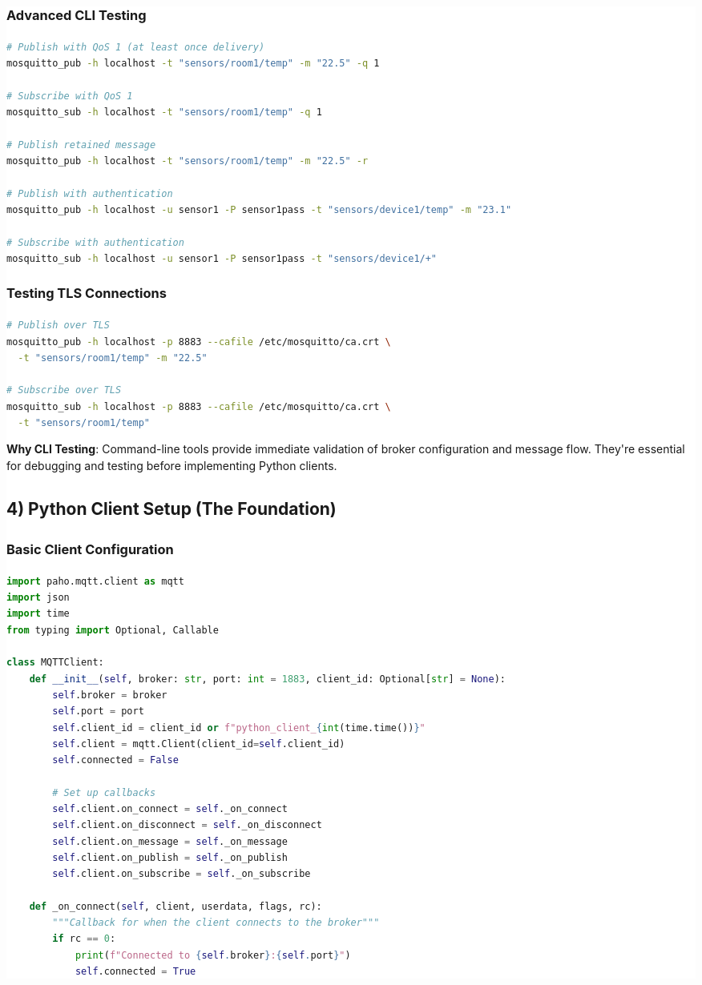 ### Advanced CLI Testing

```bash
# Publish with QoS 1 (at least once delivery)
mosquitto_pub -h localhost -t "sensors/room1/temp" -m "22.5" -q 1

# Subscribe with QoS 1
mosquitto_sub -h localhost -t "sensors/room1/temp" -q 1

# Publish retained message
mosquitto_pub -h localhost -t "sensors/room1/temp" -m "22.5" -r

# Publish with authentication
mosquitto_pub -h localhost -u sensor1 -P sensor1pass -t "sensors/device1/temp" -m "23.1"

# Subscribe with authentication
mosquitto_sub -h localhost -u sensor1 -P sensor1pass -t "sensors/device1/+"
```

### Testing TLS Connections

```bash
# Publish over TLS
mosquitto_pub -h localhost -p 8883 --cafile /etc/mosquitto/ca.crt \
  -t "sensors/room1/temp" -m "22.5"

# Subscribe over TLS
mosquitto_sub -h localhost -p 8883 --cafile /etc/mosquitto/ca.crt \
  -t "sensors/room1/temp"
```

**Why CLI Testing**: Command-line tools provide immediate validation of broker configuration and message flow. They're essential for debugging and testing before implementing Python clients.

## 4) Python Client Setup (The Foundation)

### Basic Client Configuration

```python
import paho.mqtt.client as mqtt
import json
import time
from typing import Optional, Callable

class MQTTClient:
    def __init__(self, broker: str, port: int = 1883, client_id: Optional[str] = None):
        self.broker = broker
        self.port = port
        self.client_id = client_id or f"python_client_{int(time.time())}"
        self.client = mqtt.Client(client_id=self.client_id)
        self.connected = False
        
        # Set up callbacks
        self.client.on_connect = self._on_connect
        self.client.on_disconnect = self._on_disconnect
        self.client.on_message = self._on_message
        self.client.on_publish = self._on_publish
        self.client.on_subscribe = self._on_subscribe
    
    def _on_connect(self, client, userdata, flags, rc):
        """Callback for when the client connects to the broker"""
        if rc == 0:
            print(f"Connected to {self.broker}:{self.port}")
            self.connected = True
```